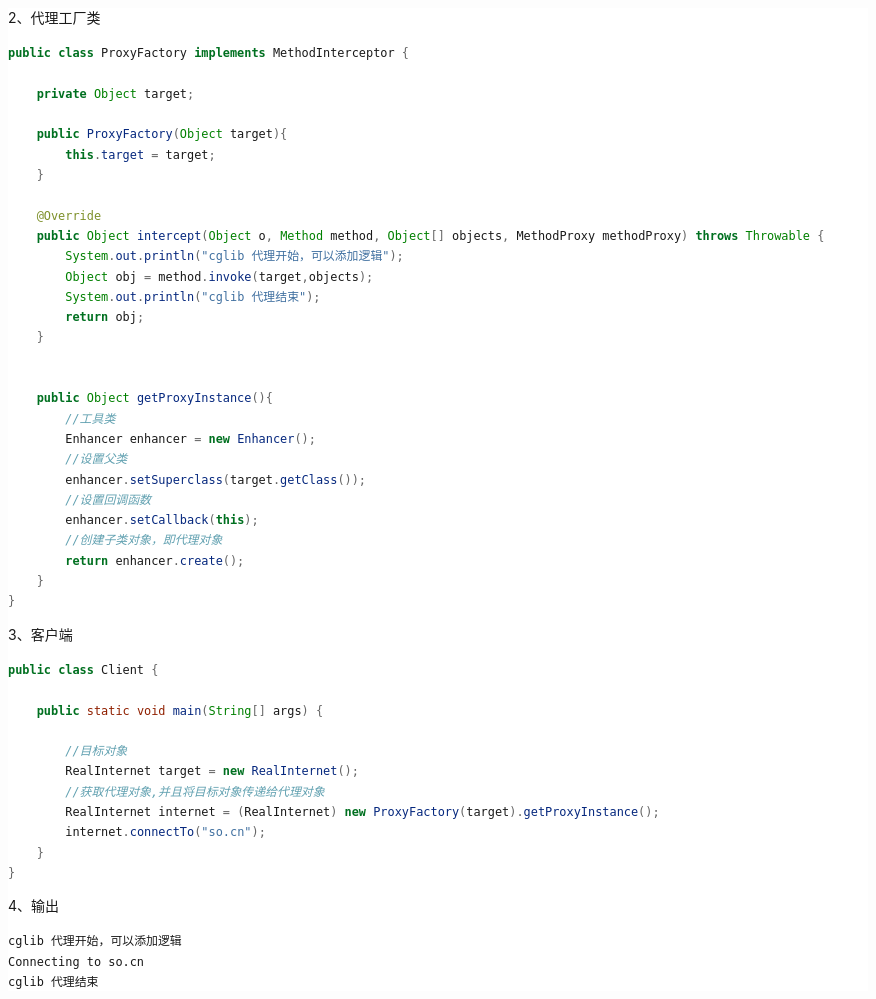 2、代理工厂类

```java
public class ProxyFactory implements MethodInterceptor {

    private Object target;

    public ProxyFactory(Object target){
        this.target = target;
    }

    @Override
    public Object intercept(Object o, Method method, Object[] objects, MethodProxy methodProxy) throws Throwable {
        System.out.println("cglib 代理开始，可以添加逻辑");
        Object obj = method.invoke(target,objects);
        System.out.println("cglib 代理结束");
        return obj;
    }


    public Object getProxyInstance(){
        //工具类
        Enhancer enhancer = new Enhancer();
        //设置父类
        enhancer.setSuperclass(target.getClass());
        //设置回调函数
        enhancer.setCallback(this);
        //创建子类对象，即代理对象
        return enhancer.create();
    }
}
```

3、客户端

```java
public class Client {

    public static void main(String[] args) {

        //目标对象
        RealInternet target = new RealInternet();
        //获取代理对象,并且将目标对象传递给代理对象
        RealInternet internet = (RealInternet) new ProxyFactory(target).getProxyInstance();
        internet.connectTo("so.cn");
    }
}
```

4、输出

```
cglib 代理开始，可以添加逻辑
Connecting to so.cn
cglib 代理结束
```
